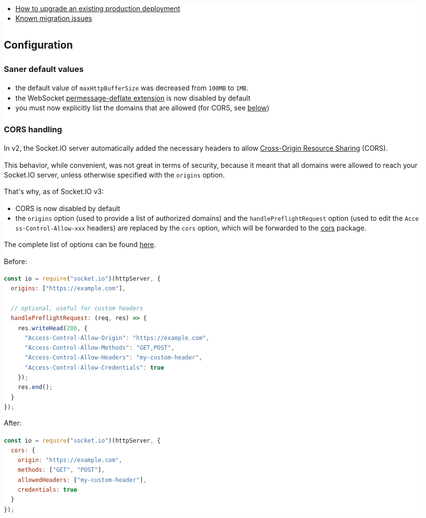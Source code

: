 - [How to upgrade an existing production deployment](#How-to-upgrade-an-existing-production-deployment)
- [Known migration issues](#Known-migration-issues)

## Configuration

### Saner default values

- the default value of `maxHttpBufferSize` was decreased from `100MB` to `1MB`.
- the WebSocket [permessage-deflate extension](https://tools.ietf.org/html/draft-ietf-hybi-permessage-compression-19) is now disabled by default
- you must now explicitly list the domains that are allowed (for CORS, see [below](#CORS-handling))

### CORS handling

In v2, the Socket.IO server automatically added the necessary headers to allow [Cross-Origin Resource Sharing](https://developer.mozilla.org/en-US/docs/Web/HTTP/CORS) (CORS).

This behavior, while convenient, was not great in terms of security, because it meant that all domains were allowed to reach your Socket.IO server, unless otherwise specified with the `origins` option.

That's why, as of Socket.IO v3:

- CORS is now disabled by default
- the `origins` option (used to provide a list of authorized domains) and the `handlePreflightRequest` option (used to edit the `Access-Control-Allow-xxx` headers) are replaced by the `cors` option, which will be forwarded to the [cors](https://www.npmjs.com/package/cors) package.

The complete list of options can be found [here](https://github.com/expressjs/cors#configuration-options).

Before:

```js
const io = require("socket.io")(httpServer, {
  origins: ["https://example.com"],

  // optional, useful for custom headers
  handlePreflightRequest: (req, res) => {
    res.writeHead(200, {
      "Access-Control-Allow-Origin": "https://example.com",
      "Access-Control-Allow-Methods": "GET,POST",
      "Access-Control-Allow-Headers": "my-custom-header",
      "Access-Control-Allow-Credentials": true
    });
    res.end();
  }
});
```

After:

```js
const io = require("socket.io")(httpServer, {
  cors: {
    origin: "https://example.com",
    methods: ["GET", "POST"],
    allowedHeaders: ["my-custom-header"],
    credentials: true
  }
});
```
